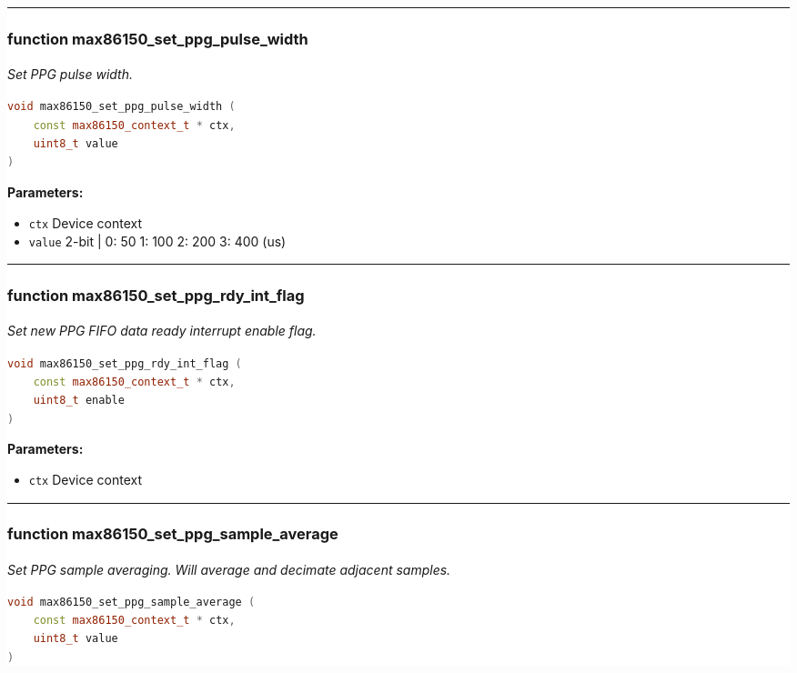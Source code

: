 


        

<hr>



### function max86150\_set\_ppg\_pulse\_width 

_Set PPG pulse width._ 
```C++
void max86150_set_ppg_pulse_width (
    const max86150_context_t * ctx,
    uint8_t value
) 
```





**Parameters:**


* `ctx` Device context 
* `value` 2-bit \| 0: 50 1: 100 2: 200 3: 400 (us) 




        

<hr>



### function max86150\_set\_ppg\_rdy\_int\_flag 

_Set new PPG FIFO data ready interrupt enable flag._ 
```C++
void max86150_set_ppg_rdy_int_flag (
    const max86150_context_t * ctx,
    uint8_t enable
) 
```





**Parameters:**


* `ctx` Device context 




        

<hr>



### function max86150\_set\_ppg\_sample\_average 

_Set PPG sample averaging. Will average and decimate adjacent samples._ 
```C++
void max86150_set_ppg_sample_average (
    const max86150_context_t * ctx,
    uint8_t value
) 
```
